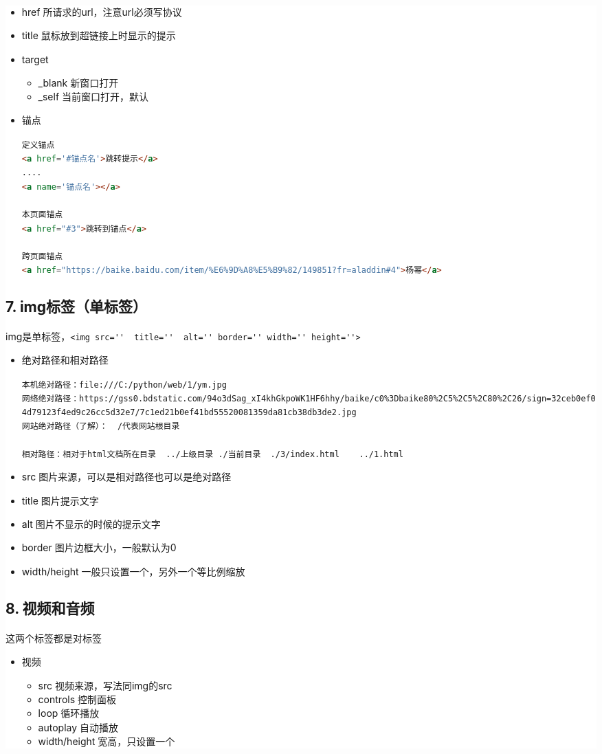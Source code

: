-   href  所请求的url，注意url必须写协议

-   title   鼠标放到超链接上时显示的提示

-   target  

    -   _blank  新窗口打开
    -   _self  当前窗口打开，默认

-   锚点 

    ~~~html
    定义锚点
    <a href='#锚点名'>跳转提示</a>
    ....
    <a name='锚点名'></a>

    本页面锚点
    <a href="#3">跳转到锚点</a>

    跨页面锚点
    <a href="https://baike.baidu.com/item/%E6%9D%A8%E5%B9%82/149851?fr=aladdin#4">杨幂</a>
    ~~~

## 7. img标签（单标签）

​	img是单标签，`<img src=''  title=''  alt='' border='' width='' height=''>`

-   绝对路径和相对路径

    ~~~
    本机绝对路径：file:///C:/python/web/1/ym.jpg
    网络绝对路径：https://gss0.bdstatic.com/94o3dSag_xI4khGkpoWK1HF6hhy/baike/c0%3Dbaike80%2C5%2C5%2C80%2C26/sign=32ceb0ef04d79123f4ed9c26cc5d32e7/7c1ed21b0ef41bd55520081359da81cb38db3de2.jpg
    网站绝对路径（了解）：  /代表网站根目录

    相对路径：相对于html文档所在目录  ../上级目录 ./当前目录  ./3/index.html    ../1.html
    ~~~

-   src 图片来源，可以是相对路径也可以是绝对路径

-   title  图片提示文字

-   alt   图片不显示的时候的提示文字

-   border 图片边框大小，一般默认为0

-   width/height  一般只设置一个，另外一个等比例缩放



## 8. 视频和音频

这两个标签都是对标签

-   视频  

    -   src  视频来源，写法同img的src
    -   controls  控制面板
    -   loop   循环播放
    -   autoplay  自动播放
    -   width/height    宽高，只设置一个

